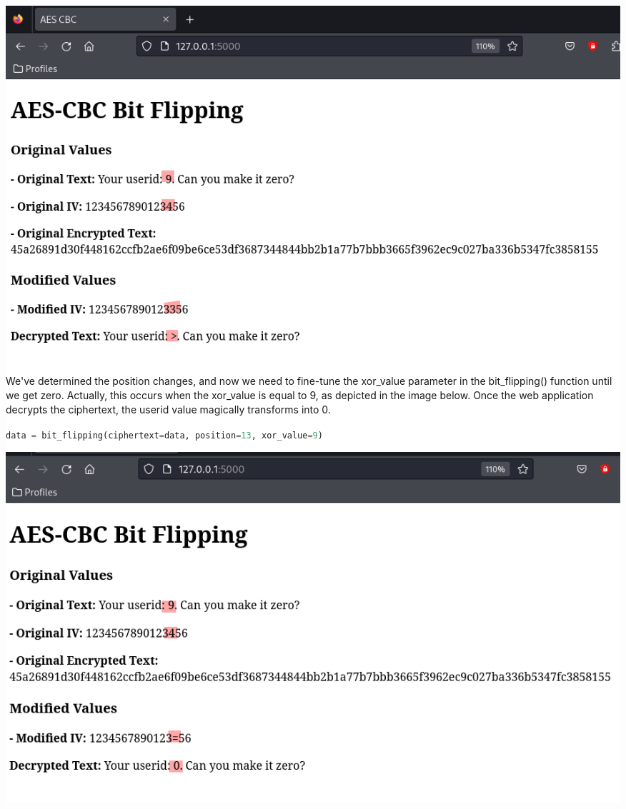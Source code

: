 ![alt text](https://github.com/masjadaan/TechSecurityArticles/blob/main/Cryptography/CBCBitFlipAttack/images/userid%3E.png)

We've determined the position changes, and now we need to fine-tune the xor_value parameter in the bit_flipping() function until we get zero. Actually, this occurs when the xor_value is equal to 9, as depicted in the image below. Once the web application decrypts the ciphertext, the userid value magically transforms into 0.
```python
data = bit_flipping(ciphertext=data, position=13, xor_value=9)
```

![alt text](https://github.com/masjadaan/TechSecurityArticles/blob/main/Cryptography/CBCBitFlipAttack/images/userid0.png)
